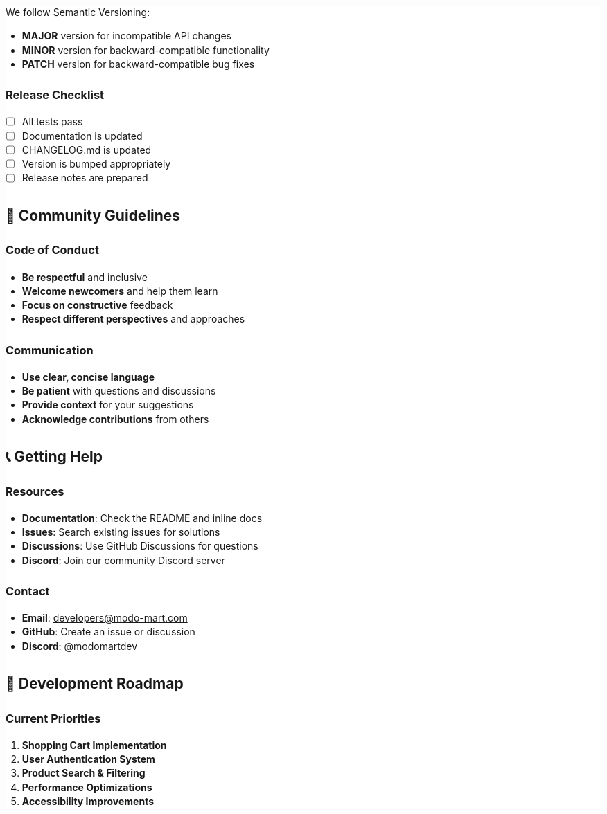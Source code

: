We follow [Semantic Versioning](https://semver.org/):

- **MAJOR** version for incompatible API changes
- **MINOR** version for backward-compatible functionality
- **PATCH** version for backward-compatible bug fixes

### Release Checklist

- [ ] All tests pass
- [ ] Documentation is updated
- [ ] CHANGELOG.md is updated
- [ ] Version is bumped appropriately
- [ ] Release notes are prepared

## 🤝 Community Guidelines

### Code of Conduct

- **Be respectful** and inclusive
- **Welcome newcomers** and help them learn
- **Focus on constructive** feedback
- **Respect different perspectives** and approaches

### Communication

- **Use clear, concise language**
- **Be patient** with questions and discussions
- **Provide context** for your suggestions
- **Acknowledge contributions** from others

## 📞 Getting Help

### Resources

- **Documentation**: Check the README and inline docs
- **Issues**: Search existing issues for solutions
- **Discussions**: Use GitHub Discussions for questions
- **Discord**: Join our community Discord server

### Contact

- **Email**: developers@modo-mart.com
- **GitHub**: Create an issue or discussion
- **Discord**: @modomartdev

## 🎯 Development Roadmap

### Current Priorities

1. **Shopping Cart Implementation**
2. **User Authentication System**
3. **Product Search & Filtering**
4. **Performance Optimizations**
5. **Accessibility Improvements**
